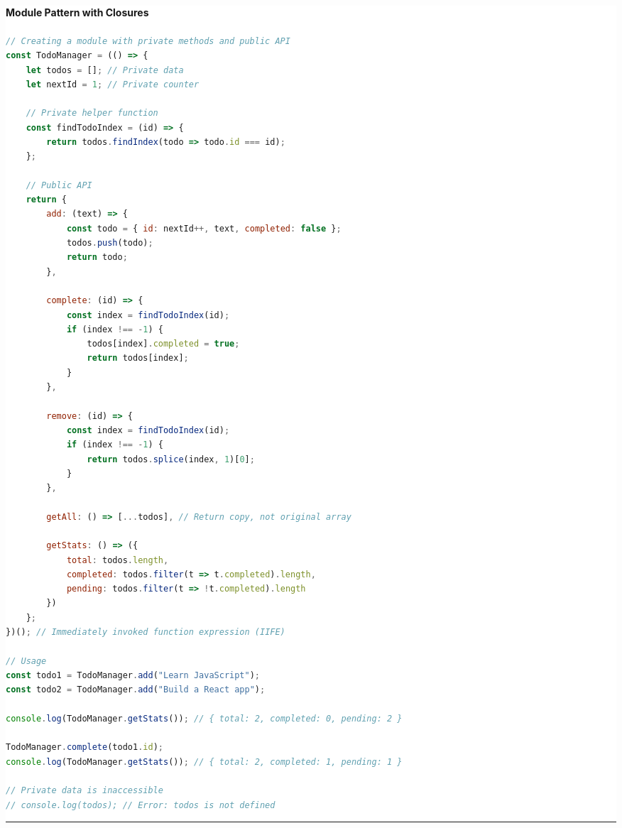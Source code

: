 #### Module Pattern with Closures
```javascript
// Creating a module with private methods and public API
const TodoManager = (() => {
    let todos = []; // Private data
    let nextId = 1; // Private counter
    
    // Private helper function
    const findTodoIndex = (id) => {
        return todos.findIndex(todo => todo.id === id);
    };
    
    // Public API
    return {
        add: (text) => {
            const todo = { id: nextId++, text, completed: false };
            todos.push(todo);
            return todo;
        },
        
        complete: (id) => {
            const index = findTodoIndex(id);
            if (index !== -1) {
                todos[index].completed = true;
                return todos[index];
            }
        },
        
        remove: (id) => {
            const index = findTodoIndex(id);
            if (index !== -1) {
                return todos.splice(index, 1)[0];
            }
        },
        
        getAll: () => [...todos], // Return copy, not original array
        
        getStats: () => ({
            total: todos.length,
            completed: todos.filter(t => t.completed).length,
            pending: todos.filter(t => !t.completed).length
        })
    };
})(); // Immediately invoked function expression (IIFE)

// Usage
const todo1 = TodoManager.add("Learn JavaScript");
const todo2 = TodoManager.add("Build a React app");

console.log(TodoManager.getStats()); // { total: 2, completed: 0, pending: 2 }

TodoManager.complete(todo1.id);
console.log(TodoManager.getStats()); // { total: 2, completed: 1, pending: 1 }

// Private data is inaccessible
// console.log(todos); // Error: todos is not defined
```

---